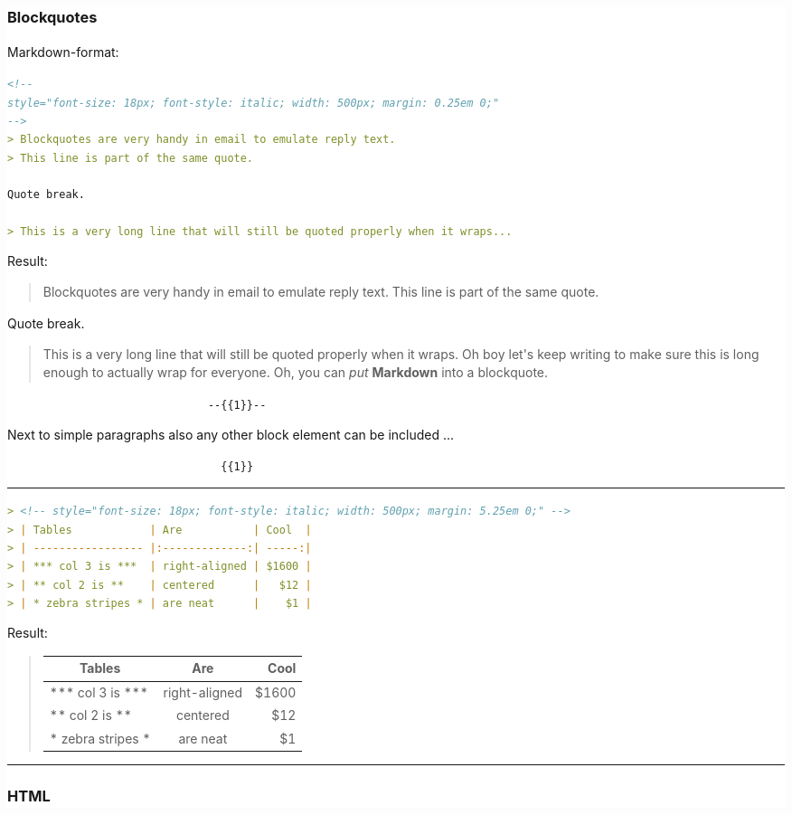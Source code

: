 

### Blockquotes

Markdown-format:

``` markdown
<!--
style="font-size: 18px; font-style: italic; width: 500px; margin: 0.25em 0;"
-->
> Blockquotes are very handy in email to emulate reply text.
> This line is part of the same quote.

Quote break.

> This is a very long line that will still be quoted properly when it wraps...
```

Result:


> Blockquotes are very handy in email to emulate reply text.
> This line is part of the same quote.

Quote break.

> This is a very long line that will still be quoted properly when it wraps. Oh boy let's keep writing to make sure this is long enough to actually wrap for everyone. Oh, you can *put* **Markdown** into a blockquote.


                                   --{{1}}--
Next to simple paragraphs also any other block element can be included ...


                                     {{1}}
********************************************************************************

``` markdown
> <!-- style="font-size: 18px; font-style: italic; width: 500px; margin: 5.25em 0;" -->
> | Tables            | Are           | Cool  |
> | ----------------- |:-------------:| -----:|
> | *** col 3 is ***  | right-aligned | $1600 |
> | ** col 2 is **    | centered      |   $12 |
> | * zebra stripes * | are neat      |    $1 |
```

Result:

> 
> | Tables            | Are           | Cool  |
> | ----------------- |:-------------:| -----:|
> | *** col 3 is ***  | right-aligned | $1600 |
> | ** col 2 is **    | centered      |   $12 |
> | * zebra stripes * | are neat      |    $1 |

********************************************************************************

### HTML
